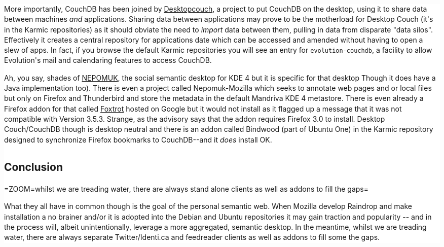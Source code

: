 More importantly, CouchDB has been joined by [Desktopcouch](http://launchpad.net/desktopcouch), a project to put CouchDB on the desktop, using it to share data between machines _and_ applications. Sharing data between applications may prove to be the motherload for Desktop Couch (it's in the Karmic repositories) as it should obviate the need to _import_ data between them, pulling in data from disparate "data silos". Effectively it creates a central repository for applications date which can be accessed and amended without having to open a slew of apps. In fact, if you browse the default Karmic repositories you will see an entry for `evolution-couchdb`, a facility to allow Evolution's mail and calendaring features to access CouchDB. 

Ah, you say, shades of [NEPOMUK](http://en.wikipedia.org/wiki/NEPOMUK_(framework)), the social semantic desktop for KDE 4 but it is specific for that desktop Though it does have a Java implementation too). There is even a project called Nepomuk-Mozilla which seeks to annotate web pages and or local files but only on Firefox and Thunderbird and store the metadata in the default Mandriva KDE 4 metastore. There is even already a Firefox addon for that called [Foxtrot](http://code.google.com/p/nepomuk-mozilla/) hosted on Google but it would not install as it flagged up a message that it was not compatible with Version 3.5.3. Strange, as the advisory says that the addon requires Firefox 3.0 to install. Desktop Couch/CouchDB though is desktop neutral and there is an addon called Bindwood (part of Ubuntu One) in the Karmic repository designed to synchronize Firefox bookmarks to CouchDB--and it _does_ install OK. 


## Conclusion


=ZOOM=whilst we are treading water, there are always stand alone clients as well as addons to fill the gaps=

What they all have in common though is the goal of the personal semantic web. When Mozilla develop Raindrop and make installation a no brainer and/or it is adopted into the Debian and Ubuntu repositories it may gain traction and popularity -- and in the process will, albeit unintentionally, leverage a more aggregated, semantic desktop. In the meantime, whilst we are treading water, there are always separate Twitter/Identi.ca and feedreader clients as well as addons to fill some the gaps. 
  

